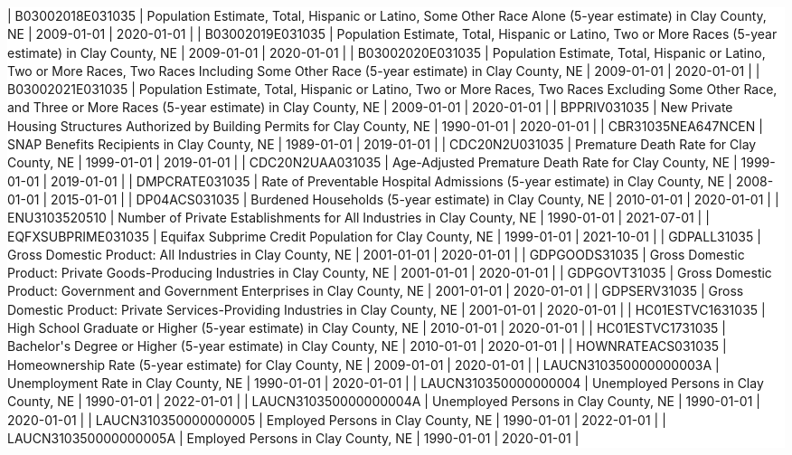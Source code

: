 | B03002018E031035          | Population Estimate, Total, Hispanic or Latino, Some Other Race Alone (5-year estimate) in Clay County, NE                                                               | 2009-01-01          | 2020-01-01        |
| B03002019E031035          | Population Estimate, Total, Hispanic or Latino, Two or More Races (5-year estimate) in Clay County, NE                                                                   | 2009-01-01          | 2020-01-01        |
| B03002020E031035          | Population Estimate, Total, Hispanic or Latino, Two or More Races, Two Races Including Some Other Race (5-year estimate) in Clay County, NE                              | 2009-01-01          | 2020-01-01        |
| B03002021E031035          | Population Estimate, Total, Hispanic or Latino, Two or More Races, Two Races Excluding Some Other Race, and Three or More Races (5-year estimate) in Clay County, NE     | 2009-01-01          | 2020-01-01        |
| BPPRIV031035              | New Private Housing Structures Authorized by Building Permits for Clay County, NE                                                                                        | 1990-01-01          | 2020-01-01        |
| CBR31035NEA647NCEN        | SNAP Benefits Recipients in Clay County, NE                                                                                                                              | 1989-01-01          | 2019-01-01        |
| CDC20N2U031035            | Premature Death Rate for Clay County, NE                                                                                                                                 | 1999-01-01          | 2019-01-01        |
| CDC20N2UAA031035          | Age-Adjusted Premature Death Rate for Clay County, NE                                                                                                                    | 1999-01-01          | 2019-01-01        |
| DMPCRATE031035            | Rate of Preventable Hospital Admissions (5-year estimate) in Clay County, NE                                                                                             | 2008-01-01          | 2015-01-01        |
| DP04ACS031035             | Burdened Households (5-year estimate) in Clay County, NE                                                                                                                 | 2010-01-01          | 2020-01-01        |
| ENU3103520510             | Number of Private Establishments for All Industries in Clay County, NE                                                                                                   | 1990-01-01          | 2021-07-01        |
| EQFXSUBPRIME031035        | Equifax Subprime Credit Population for Clay County, NE                                                                                                                   | 1999-01-01          | 2021-10-01        |
| GDPALL31035               | Gross Domestic Product: All Industries in Clay County, NE                                                                                                                | 2001-01-01          | 2020-01-01        |
| GDPGOODS31035             | Gross Domestic Product: Private Goods-Producing Industries in Clay County, NE                                                                                            | 2001-01-01          | 2020-01-01        |
| GDPGOVT31035              | Gross Domestic Product: Government and Government Enterprises in Clay County, NE                                                                                         | 2001-01-01          | 2020-01-01        |
| GDPSERV31035              | Gross Domestic Product: Private Services-Providing Industries in Clay County, NE                                                                                         | 2001-01-01          | 2020-01-01        |
| HC01ESTVC1631035          | High School Graduate or Higher (5-year estimate) in Clay County, NE                                                                                                      | 2010-01-01          | 2020-01-01        |
| HC01ESTVC1731035          | Bachelor's Degree or Higher (5-year estimate) in Clay County, NE                                                                                                         | 2010-01-01          | 2020-01-01        |
| HOWNRATEACS031035         | Homeownership Rate (5-year estimate) for Clay County, NE                                                                                                                 | 2009-01-01          | 2020-01-01        |
| LAUCN310350000000003A     | Unemployment Rate in Clay County, NE                                                                                                                                     | 1990-01-01          | 2020-01-01        |
| LAUCN310350000000004      | Unemployed Persons in Clay County, NE                                                                                                                                    | 1990-01-01          | 2022-01-01        |
| LAUCN310350000000004A     | Unemployed Persons in Clay County, NE                                                                                                                                    | 1990-01-01          | 2020-01-01        |
| LAUCN310350000000005      | Employed Persons in Clay County, NE                                                                                                                                      | 1990-01-01          | 2022-01-01        |
| LAUCN310350000000005A     | Employed Persons in Clay County, NE                                                                                                                                      | 1990-01-01          | 2020-01-01        |